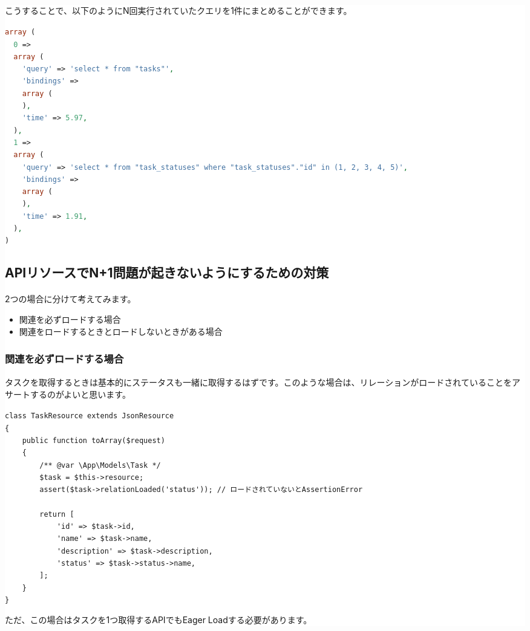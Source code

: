 こうすることで、以下のようにN回実行されていたクエリを1件にまとめることができます。

```php
array (
  0 => 
  array (
    'query' => 'select * from "tasks"',
    'bindings' => 
    array (
    ),
    'time' => 5.97,
  ),
  1 => 
  array (
    'query' => 'select * from "task_statuses" where "task_statuses"."id" in (1, 2, 3, 4, 5)',
    'bindings' => 
    array (
    ),
    'time' => 1.91,
  ),
)
```

## APIリソースでN+1問題が起きないようにするための対策

2つの場合に分けて考えてみます。

- 関連を必ずロードする場合
- 関連をロードするときとロードしないときがある場合

### 関連を必ずロードする場合

タスクを取得するときは基本的にステータスも一緒に取得するはずです。このような場合は、リレーションがロードされていることをアサートするのがよいと思います。

```php:app\Http\Resources\TaskResource.php
class TaskResource extends JsonResource
{
    public function toArray($request)
    {
        /** @var \App\Models\Task */
        $task = $this->resource;
        assert($task->relationLoaded('status')); // ロードされていないとAssertionError

        return [
            'id' => $task->id,
            'name' => $task->name,
            'description' => $task->description,
            'status' => $task->status->name,
        ];
    }
}
```

ただ、この場合はタスクを1つ取得するAPIでもEager Loadする必要があります。
